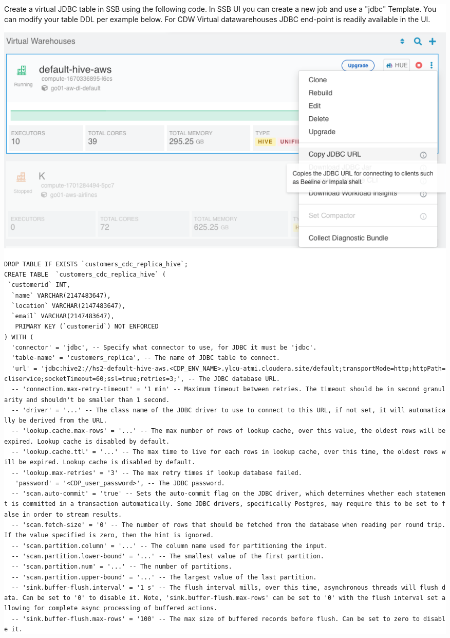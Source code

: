 Create a virtual JDBC table in SSB using the following code. In SSB UI you can create a new job and use a "jdbc" Template. You can modify your table DDL per example below. 
For CDW Virtual datawarehouses  JDBC end-point is readily available in the UI.

![img.png](Images/img13.png)


```
DROP TABLE IF EXISTS `customers_cdc_replica_hive`;
CREATE TABLE  `customers_cdc_replica_hive` (
 `customerid` INT,
  `name` VARCHAR(2147483647),
  `location` VARCHAR(2147483647),
  `email` VARCHAR(2147483647),
   PRIMARY KEY (`customerid`) NOT ENFORCED
) WITH (
  'connector' = 'jdbc', -- Specify what connector to use, for JDBC it must be 'jdbc'.
  'table-name' = 'customers_replica', -- The name of JDBC table to connect.
  'url' = 'jdbc:hive2://hs2-default-hive-aws.<CDP_ENV_NAME>.ylcu-atmi.cloudera.site/default;transportMode=http;httpPath=cliservice;socketTimeout=60;ssl=true;retries=3;', -- The JDBC database URL.
  -- 'connection.max-retry-timeout' = '1 min' -- Maximum timeout between retries. The timeout should be in second granularity and shouldn't be smaller than 1 second.
  -- 'driver' = '...' -- The class name of the JDBC driver to use to connect to this URL, if not set, it will automatically be derived from the URL.
  -- 'lookup.cache.max-rows' = '...' -- The max number of rows of lookup cache, over this value, the oldest rows will be expired. Lookup cache is disabled by default.
  -- 'lookup.cache.ttl' = '...' -- The max time to live for each rows in lookup cache, over this time, the oldest rows will be expired. Lookup cache is disabled by default.
  -- 'lookup.max-retries' = '3' -- The max retry times if lookup database failed.
   'password' = '<CDP_user_password>', -- The JDBC password.
  -- 'scan.auto-commit' = 'true' -- Sets the auto-commit flag on the JDBC driver, which determines whether each statement is committed in a transaction automatically. Some JDBC drivers, specifically Postgres, may require this to be set to false in order to stream results.
  -- 'scan.fetch-size' = '0' -- The number of rows that should be fetched from the database when reading per round trip. If the value specified is zero, then the hint is ignored.
  -- 'scan.partition.column' = '...' -- The column name used for partitioning the input.
  -- 'scan.partition.lower-bound' = '...' -- The smallest value of the first partition.
  -- 'scan.partition.num' = '...' -- The number of partitions.
  -- 'scan.partition.upper-bound' = '...' -- The largest value of the last partition.
  -- 'sink.buffer-flush.interval' = '1 s' -- The flush interval mills, over this time, asynchronous threads will flush data. Can be set to '0' to disable it. Note, 'sink.buffer-flush.max-rows' can be set to '0' with the flush interval set allowing for complete async processing of buffered actions.
  -- 'sink.buffer-flush.max-rows' = '100' -- The max size of buffered records before flush. Can be set to zero to disable it.
```